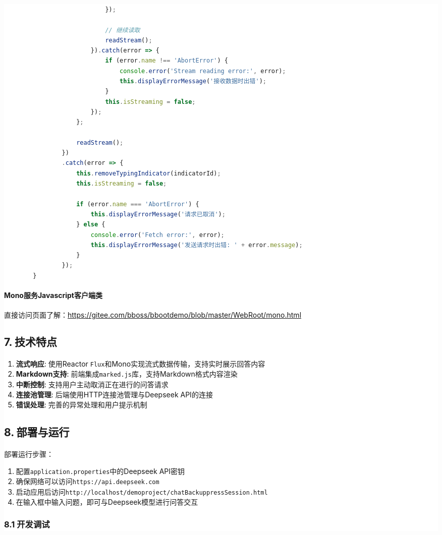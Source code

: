 ```javascript
                            });

                            // 继续读取
                            readStream();
                        }).catch(error => {
                            if (error.name !== 'AbortError') {
                                console.error('Stream reading error:', error);
                                this.displayErrorMessage('接收数据时出错');
                            }
                            this.isStreaming = false;
                        });
                    };

                    readStream();
                })
                .catch(error => {
                    this.removeTypingIndicator(indicatorId);
                    this.isStreaming = false;

                    if (error.name === 'AbortError') {
                        this.displayErrorMessage('请求已取消');
                    } else {
                        console.error('Fetch error:', error);
                        this.displayErrorMessage('发送请求时出错: ' + error.message);
                    }
                });
        }
```

#### Mono服务Javascript客户端类

直接访问页面了解：https://gitee.com/bboss/bbootdemo/blob/master/WebRoot/mono.html

## 7. 技术特点

1. **流式响应**: 使用Reactor `Flux`和Mono实现流式数据传输，支持实时展示回答内容
2. **Markdown支持**: 前端集成`marked.js`库，支持Markdown格式内容渲染
3. **中断控制**: 支持用户主动取消正在进行的问答请求
4. **连接池管理**: 后端使用HTTP连接池管理与Deepseek API的连接
5. **错误处理**: 完善的异常处理和用户提示机制

## 8. 部署与运行

部署运行步骤：

1. 配置`application.properties`中的Deepseek API密钥
2. 确保网络可以访问`https://api.deepseek.com`
3. 启动应用后访问`http://localhost/demoproject/chatBackuppressSession.html`
4. 在输入框中输入问题，即可与Deepseek模型进行问答交互

### 8.1 开发调试
